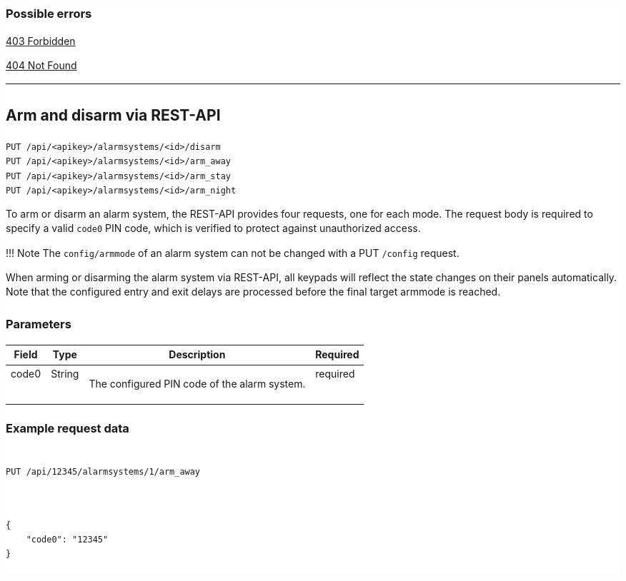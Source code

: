 ### Possible errors

[403 Forbidden](../../misc/errors#403)

[404 Not Found](../../misc/errors#404)

------------------------------------------------------

## Arm and disarm via REST-API<a name="armdisarm">&nbsp;</a>

    PUT /api/<apikey>/alarmsystems/<id>/disarm
    PUT /api/<apikey>/alarmsystems/<id>/arm_away
    PUT /api/<apikey>/alarmsystems/<id>/arm_stay
    PUT /api/<apikey>/alarmsystems/<id>/arm_night


To arm or disarm an alarm system, the REST-API provides four requests, one for each mode.
The request body is required to specify a valid `code0` PIN code, which is verified to protect against unauthorized access.

!!! Note
    The `config/armmode` of an alarm system can not be changed with a PUT `/config` request.


When arming or disarming the alarm system via REST-API, all keypads will reflect the state changes on their panels automatically.
Note that the configured entry and exit delays are processed before the final target armmode is reached.

### Parameters
<table class="table table-bordered">
  <thead>
    <tr><th>Field</th><th>Type</th><th>Description</th><th>Required</th></tr>
  </thead>
  <tbody>
    <tr>
      <td>code0</td>
      <td>String</td>
      <td>
        <p>The configured PIN code of the alarm system.</p>
      </td>
      <td>required</td>
    </tr>
  </tbody>
</table>

### Example request data
<pre class="headers">
<code class="no-highlight">
PUT /api/12345/alarmsystems/1/arm_away
</code>
</pre>
<pre class="highlight">
<code>
{
    "code0": "12345"
}
</code>
</pre>
